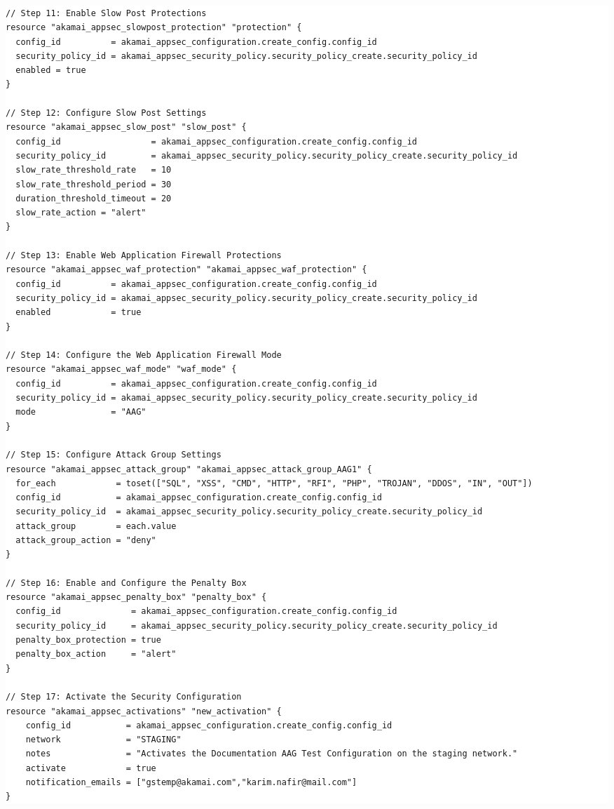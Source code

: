 ```
// Step 11: Enable Slow Post Protections
resource "akamai_appsec_slowpost_protection" "protection" {
  config_id          = akamai_appsec_configuration.create_config.config_id  
  security_policy_id = akamai_appsec_security_policy.security_policy_create.security_policy_id
  enabled = true
}

// Step 12: Configure Slow Post Settings
resource "akamai_appsec_slow_post" "slow_post" {
  config_id                  = akamai_appsec_configuration.create_config.config_id
  security_policy_id         = akamai_appsec_security_policy.security_policy_create.security_policy_id
  slow_rate_threshold_rate   = 10
  slow_rate_threshold_period = 30
  duration_threshold_timeout = 20
  slow_rate_action = "alert"
}

// Step 13: Enable Web Application Firewall Protections
resource "akamai_appsec_waf_protection" "akamai_appsec_waf_protection" {
  config_id          = akamai_appsec_configuration.create_config.config_id
  security_policy_id = akamai_appsec_security_policy.security_policy_create.security_policy_id
  enabled            = true
}

// Step 14: Configure the Web Application Firewall Mode
resource "akamai_appsec_waf_mode" "waf_mode" {
  config_id          = akamai_appsec_configuration.create_config.config_id
  security_policy_id = akamai_appsec_security_policy.security_policy_create.security_policy_id
  mode               = "AAG"
}

// Step 15: Configure Attack Group Settings
resource "akamai_appsec_attack_group" "akamai_appsec_attack_group_AAG1" {
  for_each            = toset(["SQL", "XSS", "CMD", "HTTP", "RFI", "PHP", "TROJAN", "DDOS", "IN", "OUT"])
  config_id           = akamai_appsec_configuration.create_config.config_id
  security_policy_id  = akamai_appsec_security_policy.security_policy_create.security_policy_id
  attack_group        = each.value
  attack_group_action = "deny"
}

// Step 16: Enable and Configure the Penalty Box
resource "akamai_appsec_penalty_box" "penalty_box" {
  config_id              = akamai_appsec_configuration.create_config.config_id
  security_policy_id     = akamai_appsec_security_policy.security_policy_create.security_policy_id
  penalty_box_protection = true
  penalty_box_action     = "alert"
}

// Step 17: Activate the Security Configuration
resource "akamai_appsec_activations" "new_activation" {
    config_id           = akamai_appsec_configuration.create_config.config_id
    network             = "STAGING"
    notes               = "Activates the Documentation AAG Test Configuration on the staging network."
    activate            = true
    notification_emails = ["gstemp@akamai.com","karim.nafir@mail.com"]
}
```
